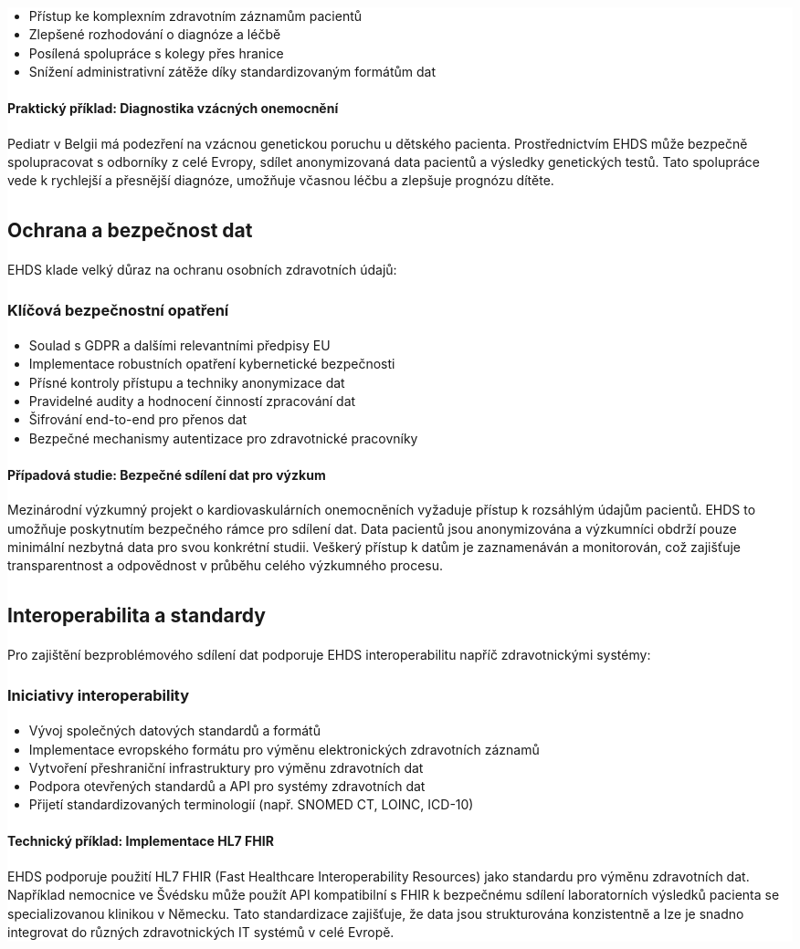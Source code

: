 - Přístup ke komplexním zdravotním záznamům pacientů
- Zlepšené rozhodování o diagnóze a léčbě
- Posílená spolupráce s kolegy přes hranice
- Snížení administrativní zátěže díky standardizovaným formátům dat

#### Praktický příklad: Diagnostika vzácných onemocnění

Pediatr v Belgii má podezření na vzácnou genetickou poruchu u dětského pacienta. Prostřednictvím EHDS může bezpečně spolupracovat s odborníky z celé Evropy, sdílet anonymizovaná data pacientů a výsledky genetických testů. Tato spolupráce vede k rychlejší a přesnější diagnóze, umožňuje včasnou léčbu a zlepšuje prognózu dítěte.

## Ochrana a bezpečnost dat

EHDS klade velký důraz na ochranu osobních zdravotních údajů:

### Klíčová bezpečnostní opatření

- Soulad s GDPR a dalšími relevantními předpisy EU
- Implementace robustních opatření kybernetické bezpečnosti
- Přísné kontroly přístupu a techniky anonymizace dat
- Pravidelné audity a hodnocení činností zpracování dat
- Šifrování end-to-end pro přenos dat
- Bezpečné mechanismy autentizace pro zdravotnické pracovníky

#### Případová studie: Bezpečné sdílení dat pro výzkum

Mezinárodní výzkumný projekt o kardiovaskulárních onemocněních vyžaduje přístup k rozsáhlým údajům pacientů. EHDS to umožňuje poskytnutím bezpečného rámce pro sdílení dat. Data pacientů jsou anonymizována a výzkumníci obdrží pouze minimální nezbytná data pro svou konkrétní studii. Veškerý přístup k datům je zaznamenáván a monitorován, což zajišťuje transparentnost a odpovědnost v průběhu celého výzkumného procesu.

## Interoperabilita a standardy

Pro zajištění bezproblémového sdílení dat podporuje EHDS interoperabilitu napříč zdravotnickými systémy:

### Iniciativy interoperability

- Vývoj společných datových standardů a formátů
- Implementace evropského formátu pro výměnu elektronických zdravotních záznamů
- Vytvoření přeshraniční infrastruktury pro výměnu zdravotních dat
- Podpora otevřených standardů a API pro systémy zdravotních dat
- Přijetí standardizovaných terminologií (např. SNOMED CT, LOINC, ICD-10)

#### Technický příklad: Implementace HL7 FHIR

EHDS podporuje použití HL7 FHIR (Fast Healthcare Interoperability Resources) jako standardu pro výměnu zdravotních dat. Například nemocnice ve Švédsku může použít API kompatibilní s FHIR k bezpečnému sdílení laboratorních výsledků pacienta se specializovanou klinikou v Německu. Tato standardizace zajišťuje, že data jsou strukturována konzistentně a lze je snadno integrovat do různých zdravotnických IT systémů v celé Evropě.
